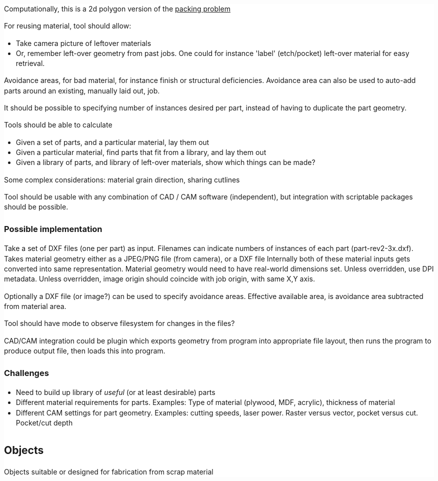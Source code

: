 Computationally, this is a 2d polygon version of the [packing problem](https://en.wikipedia.org/wiki/Packing_problems)

For reusing material, tool should allow:

* Take camera picture of leftover materials
* Or, remember left-over geometry from past jobs.
One could for instance 'label' (etch/pocket) left-over material for easy retrieval.

Avoidance areas, for bad material, for instance finish or structural deficiencies.
Avoidance area can also be used to auto-add parts around an existing, manually laid out, job.

It should be possible to specifying number of instances desired per part,
instead of having to duplicate the part geometry.

Tools should be able to calculate

* Given a set of parts, and a particular material, lay them out
* Given a particular material, find parts that fit from a library, and lay them out
* Given a library of parts, and library of left-over materials, show which things can be made?

Some complex considerations: material grain direction, sharing cutlines

Tool should be usable with any combination of CAD / CAM software (independent),
but integration with scriptable packages should be possible.

### Possible implementation

Take a set of DXF files (one per part) as input.
Filenames can indicate numbers of instances of each part (part-rev2-3x.dxf).
Takes material geometry either as a JPEG/PNG file (from camera), or a DXF file
Internally both of these material inputs gets converted into same representation.
Material geometry would need to have real-world dimensions set. Unless overridden, use DPI metadata.
Unless overridden, image origin should coincide with job origin, with same X,Y axis.

Optionally a DXF file (or image?) can be used to specify avoidance areas.
Effective available area, is avoidance area subtracted from material area.

Tool should have mode to observe filesystem for changes in the files?

CAD/CAM integration could be plugin which exports geometry from program into appropriate file layout,
then runs the program to produce output file, then loads this into program.

### Challenges

* Need to build up library of *useful*  (or at least desirable) parts
* Different material requirements for parts.
Examples: Type of material (plywood, MDF, acrylic), thickness of material
* Different CAM settings for part geometry.
Examples: cutting speeds, laser power. Raster versus vector, pocket versus cut. Pocket/cut depth

## Objects

Objects suitable or designed for fabrication from scrap material
